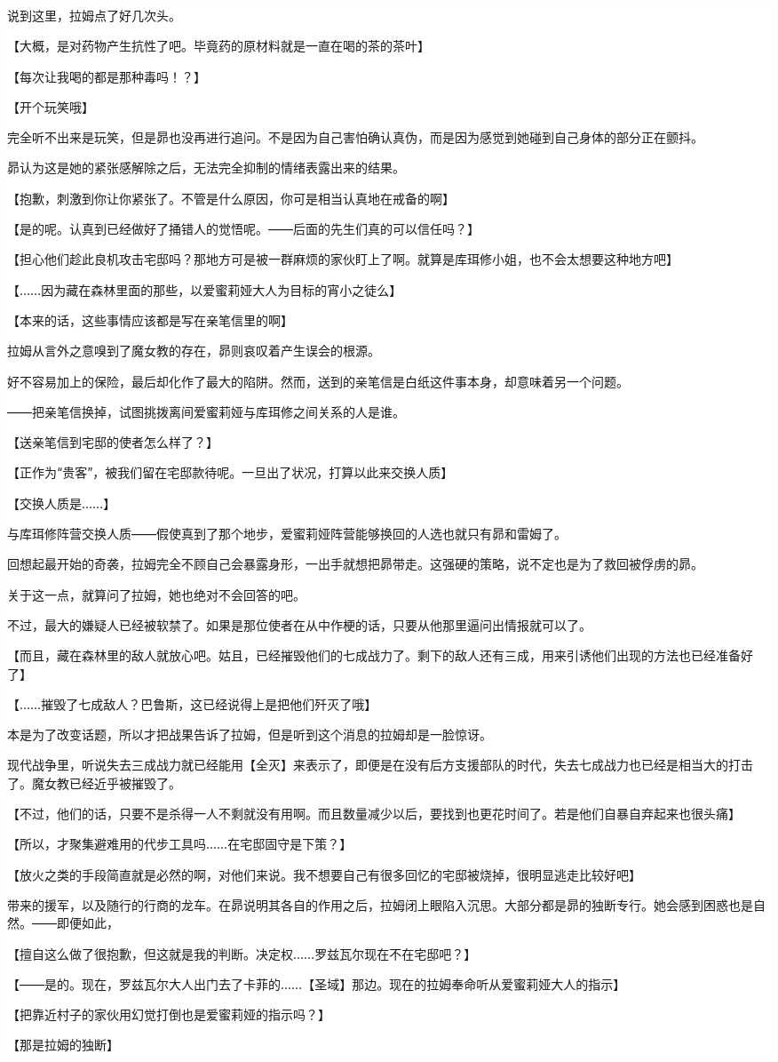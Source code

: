 说到这里，拉姆点了好几次头。

【大概，是对药物产生抗性了吧。毕竟药的原材料就是一直在喝的茶的茶叶】

【每次让我喝的都是那种毒吗！？】

【开个玩笑哦】

完全听不出来是玩笑，但是昴也没再进行追问。不是因为自己害怕确认真伪，而是因为感觉到她碰到自己身体的部分正在颤抖。

昴认为这是她的紧张感解除之后，无法完全抑制的情绪表露出来的结果。

【抱歉，刺激到你让你紧张了。不管是什么原因，你可是相当认真地在戒备的啊】

【是的呢。认真到已经做好了捅错人的觉悟呢。——后面的先生们真的可以信任吗？】

【担心他们趁此良机攻击宅邸吗？那地方可是被一群麻烦的家伙盯上了啊。就算是库珥修小姐，也不会太想要这种地方吧】

【……因为藏在森林里面的那些，以爱蜜莉娅大人为目标的宵小之徒么】

【本来的话，这些事情应该都是写在亲笔信里的啊】

拉姆从言外之意嗅到了魔女教的存在，昴则哀叹着产生误会的根源。

好不容易加上的保险，最后却化作了最大的陷阱。然而，送到的亲笔信是白纸这件事本身，却意味着另一个问题。

——把亲笔信换掉，试图挑拨离间爱蜜莉娅与库珥修之间关系的人是谁。

【送亲笔信到宅邸的使者怎么样了？】

【正作为“贵客”，被我们留在宅邸款待呢。一旦出了状况，打算以此来交换人质】

【交换人质是……】

与库珥修阵营交换人质——假使真到了那个地步，爱蜜莉娅阵营能够换回的人选也就只有昴和雷姆了。

回想起最开始的奇袭，拉姆完全不顾自己会暴露身形，一出手就想把昴带走。这强硬的策略，说不定也是为了救回被俘虏的昴。

关于这一点，就算问了拉姆，她也绝对不会回答的吧。

不过，最大的嫌疑人已经被软禁了。如果是那位使者在从中作梗的话，只要从他那里逼问出情报就可以了。

【而且，藏在森林里的敌人就放心吧。姑且，已经摧毁他们的七成战力了。剩下的敌人还有三成，用来引诱他们出现的方法也已经准备好了】

【……摧毁了七成敌人？巴鲁斯，这已经说得上是把他们歼灭了哦】

本是为了改变话题，所以才把战果告诉了拉姆，但是听到这个消息的拉姆却是一脸惊讶。

现代战争里，听说失去三成战力就已经能用【全灭】来表示了，即便是在没有后方支援部队的时代，失去七成战力也已经是相当大的打击了。魔女教已经近乎被摧毁了。

【不过，他们的话，只要不是杀得一人不剩就没有用啊。而且数量减少以后，要找到也更花时间了。若是他们自暴自弃起来也很头痛】

【所以，才聚集避难用的代步工具吗……在宅邸固守是下策？】

【放火之类的手段简直就是必然的啊，对他们来说。我不想要自己有很多回忆的宅邸被烧掉，很明显逃走比较好吧】

带来的援军，以及随行的行商的龙车。在昴说明其各自的作用之后，拉姆闭上眼陷入沉思。大部分都是昴的独断专行。她会感到困惑也是自然。——即便如此，

【擅自这么做了很抱歉，但这就是我的判断。决定权……罗兹瓦尔现在不在宅邸吧？】

【——是的。现在，罗兹瓦尔大人出门去了卡菲的……【圣域】那边。现在的拉姆奉命听从爱蜜莉娅大人的指示】

【把靠近村子的家伙用幻觉打倒也是爱蜜莉娅的指示吗？】

【那是拉姆的独断】
